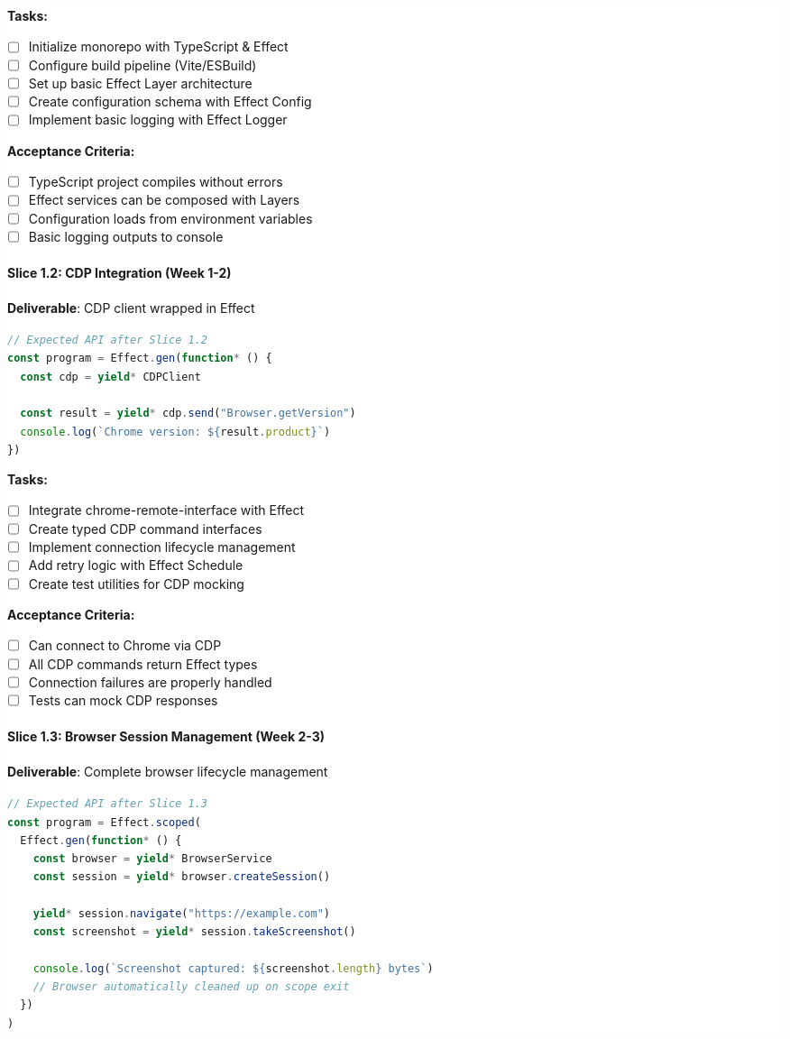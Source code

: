 **Tasks:**
- [ ] Initialize monorepo with TypeScript & Effect
- [ ] Configure build pipeline (Vite/ESBuild)
- [ ] Set up basic Effect Layer architecture
- [ ] Create configuration schema with Effect Config
- [ ] Implement basic logging with Effect Logger

**Acceptance Criteria:**
- [ ] TypeScript project compiles without errors
- [ ] Effect services can be composed with Layers
- [ ] Configuration loads from environment variables
- [ ] Basic logging outputs to console

#### Slice 1.2: CDP Integration (Week 1-2)
**Deliverable**: CDP client wrapped in Effect

```typescript
// Expected API after Slice 1.2
const program = Effect.gen(function* () {
  const cdp = yield* CDPClient
  
  const result = yield* cdp.send("Browser.getVersion")
  console.log(`Chrome version: ${result.product}`)
})
```

**Tasks:**
- [ ] Integrate chrome-remote-interface with Effect
- [ ] Create typed CDP command interfaces
- [ ] Implement connection lifecycle management
- [ ] Add retry logic with Effect Schedule
- [ ] Create test utilities for CDP mocking

**Acceptance Criteria:**
- [ ] Can connect to Chrome via CDP
- [ ] All CDP commands return Effect types
- [ ] Connection failures are properly handled
- [ ] Tests can mock CDP responses

#### Slice 1.3: Browser Session Management (Week 2-3)
**Deliverable**: Complete browser lifecycle management

```typescript
// Expected API after Slice 1.3
const program = Effect.scoped(
  Effect.gen(function* () {
    const browser = yield* BrowserService
    const session = yield* browser.createSession()
    
    yield* session.navigate("https://example.com")
    const screenshot = yield* session.takeScreenshot()
    
    console.log(`Screenshot captured: ${screenshot.length} bytes`)
    // Browser automatically cleaned up on scope exit
  })
)
```
